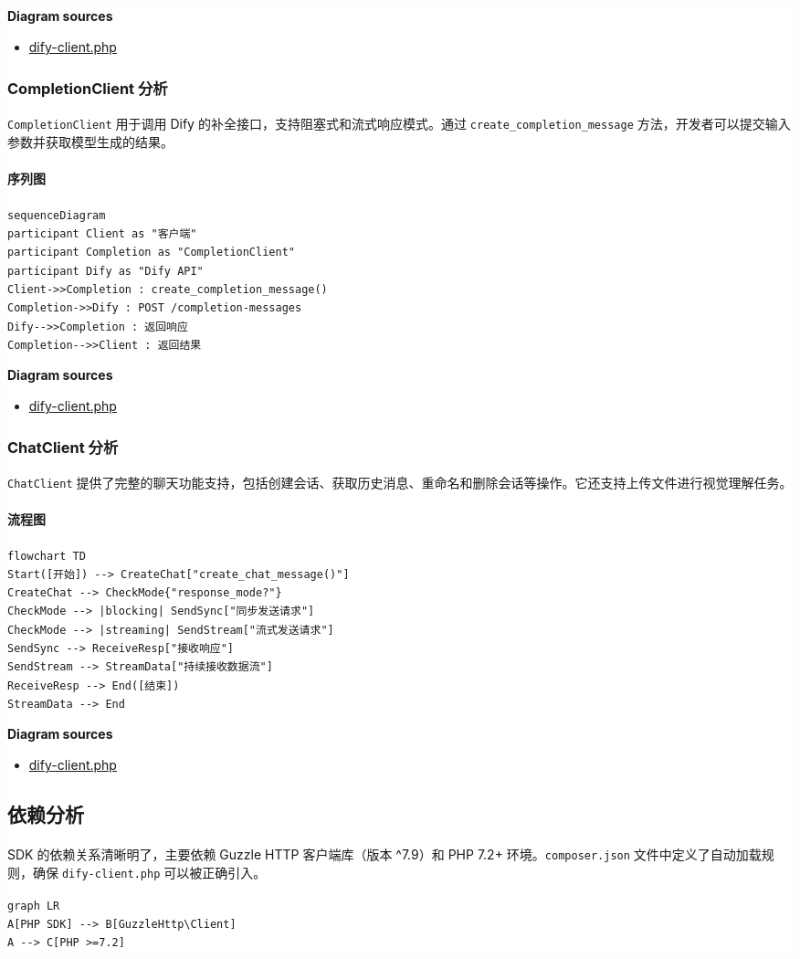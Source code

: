 ```mermaid
```

**Diagram sources**
- [dify-client.php](file://sdks/php-client/dify-client.php#L1-L207)

### CompletionClient 分析
`CompletionClient` 用于调用 Dify 的补全接口，支持阻塞式和流式响应模式。通过 `create_completion_message` 方法，开发者可以提交输入参数并获取模型生成的结果。

#### 序列图
```mermaid
sequenceDiagram
participant Client as "客户端"
participant Completion as "CompletionClient"
participant Dify as "Dify API"
Client->>Completion : create_completion_message()
Completion->>Dify : POST /completion-messages
Dify-->>Completion : 返回响应
Completion-->>Client : 返回结果
```

**Diagram sources**
- [dify-client.php](file://sdks/php-client/dify-client.php#L1-L207)

### ChatClient 分析
`ChatClient` 提供了完整的聊天功能支持，包括创建会话、获取历史消息、重命名和删除会话等操作。它还支持上传文件进行视觉理解任务。

#### 流程图
```mermaid
flowchart TD
Start([开始]) --> CreateChat["create_chat_message()"]
CreateChat --> CheckMode{"response_mode?"}
CheckMode --> |blocking| SendSync["同步发送请求"]
CheckMode --> |streaming| SendStream["流式发送请求"]
SendSync --> ReceiveResp["接收响应"]
SendStream --> StreamData["持续接收数据流"]
ReceiveResp --> End([结束])
StreamData --> End
```

**Diagram sources**
- [dify-client.php](file://sdks/php-client/dify-client.php#L1-L207)

## 依赖分析
SDK 的依赖关系清晰明了，主要依赖 Guzzle HTTP 客户端库（版本 ^7.9）和 PHP 7.2+ 环境。`composer.json` 文件中定义了自动加载规则，确保 `dify-client.php` 可以被正确引入。

```mermaid
graph LR
A[PHP SDK] --> B[GuzzleHttp\Client]
A --> C[PHP >=7.2]
```
